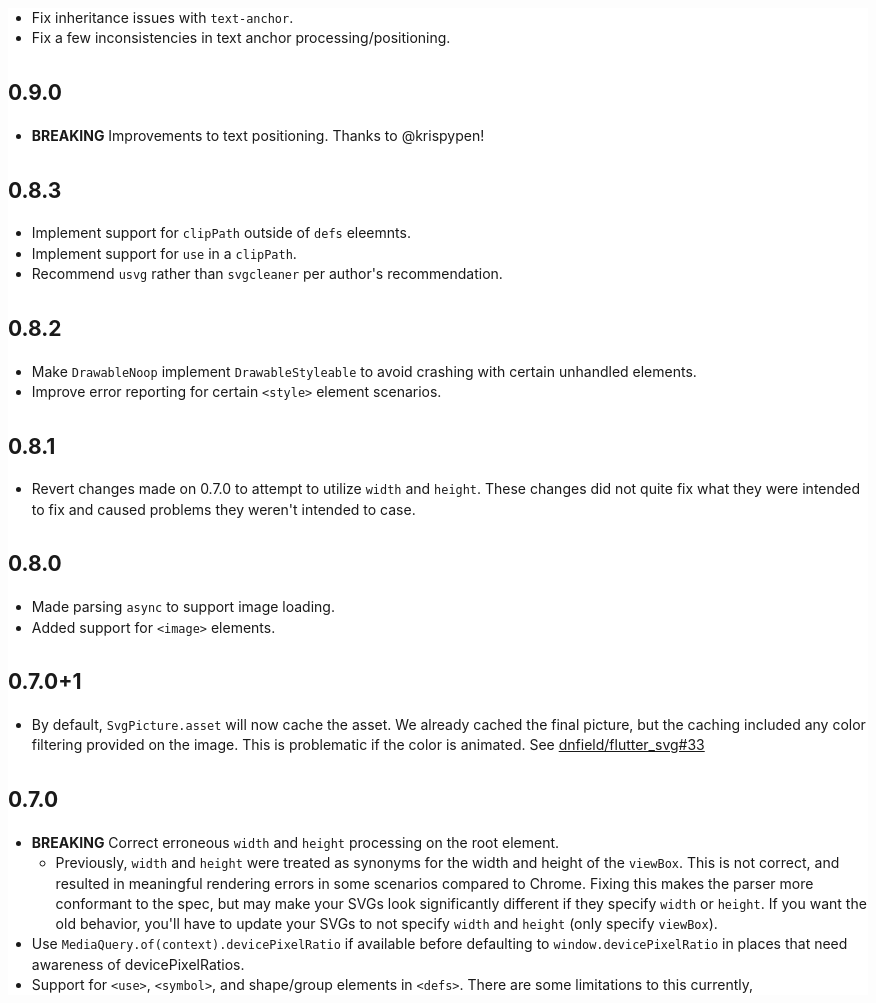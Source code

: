 * Fix inheritance issues with `text-anchor`.
* Fix a few inconsistencies in text anchor processing/positioning.

## 0.9.0

* **BREAKING** Improvements to text positioning. Thanks to @krispypen!

## 0.8.3

* Implement support for `clipPath` outside of `defs` eleemnts.
* Implement support for `use` in a `clipPath`.
* Recommend `usvg` rather than `svgcleaner` per author's recommendation.

## 0.8.2

* Make `DrawableNoop` implement `DrawableStyleable` to avoid crashing with
  certain unhandled elements.
* Improve error reporting for certain `<style>` element scenarios.

## 0.8.1

* Revert changes made on 0.7.0 to attempt to utilize `width` and `height`. These
  changes did not quite fix what they were intended to fix and caused problems
  they weren't intended to case.

## 0.8.0

* Made parsing `async` to support image loading.
* Added support for `<image>` elements.

## 0.7.0+1

* By default, `SvgPicture.asset` will now cache the asset. We already cached the
  final picture, but the caching included any color filtering provided on the
  image. This is problematic if the color is animated. See
  [dnfield/flutter_svg#33](https://github.com/dnfield/flutter_svg/issues/33)

## 0.7.0

* **BREAKING** Correct erroneous `width` and `height` processing on the root
  element.
  * Previously, `width` and `height` were treated as synonyms for the width and
    height of the `viewBox`. This is not correct, and resulted in meaningful
    rendering errors in some scenarios compared to Chrome. Fixing this makes the
    parser more conformant to the spec, but may make your SVGs look
    significantly different if they specify `width` or `height`. If you want the
    old behavior, you'll have to update your SVGs to not specify `width` and
    `height` (only specify `viewBox`).
* Use `MediaQuery.of(context).devicePixelRatio` if available before defaulting
  to `window.devicePixelRatio` in places that need awareness of
  devicePixelRatios.
* Support for `<use>`, `<symbol>`, and shape/group elements in `<defs>`. There
  are some limitations to this currently,
